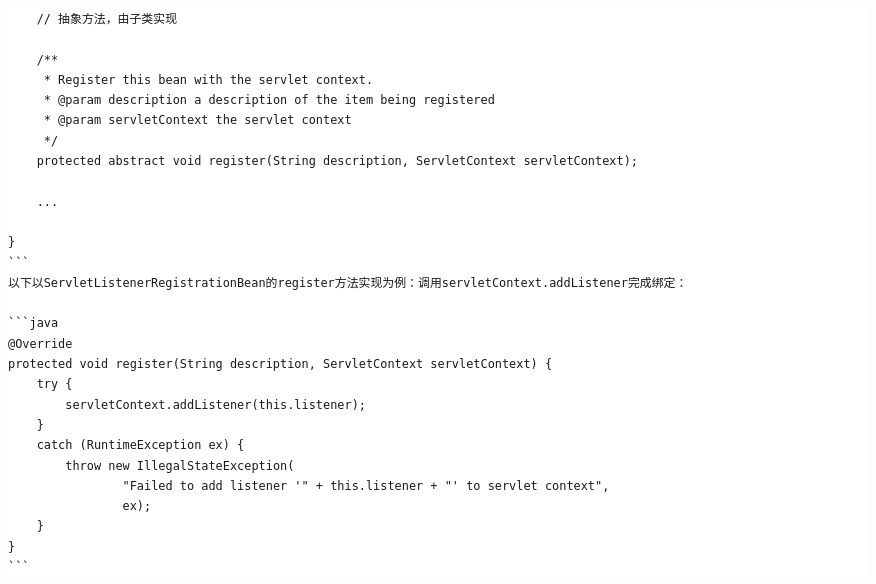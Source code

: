         // 抽象方法，由子类实现
        
    	/**
    	 * Register this bean with the servlet context.
    	 * @param description a description of the item being registered
    	 * @param servletContext the servlet context
    	 */
    	protected abstract void register(String description, ServletContext servletContext);
    
        ...
        
    }
    ```
    以下以ServletListenerRegistrationBean的register方法实现为例：调用servletContext.addListener完成绑定：
    
    ```java
    @Override
    protected void register(String description, ServletContext servletContext) {
    	try {
    		servletContext.addListener(this.listener);
    	}
    	catch (RuntimeException ex) {
    		throw new IllegalStateException(
    				"Failed to add listener '" + this.listener + "' to servlet context",
    				ex);
    	}
    }
    ```